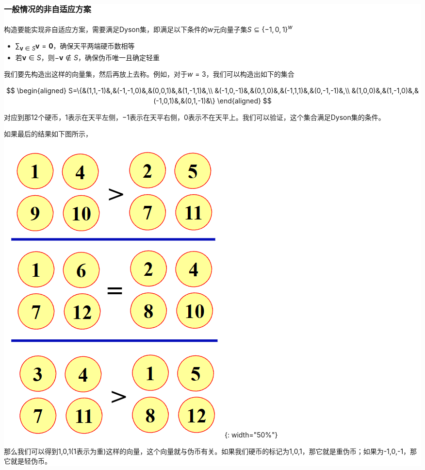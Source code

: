 ### 一般情况的非自适应方案

构造要能实现非自适应方案，需要满足Dyson集，即满足以下条件的$w$元向量子集$S\subseteq \{-1,0,1\}^w$

- $\sum_{\mathbf{v}\in S}\mathbf{v}=\mathbf{0}$，确保天平两端硬币数相等
- 若$\mathbf{v}\in S$，则$-\mathbf{v}\notin S$，确保伪币唯一且确定轻重

我们要先构造出这样的向量集，然后再放上去称。例如，对于$w=3$，我们可以构造出如下的集合

$$
\begin{aligned}
S=\{&(1,1,-1)&,&(-1,-1,0)&,&(0,0,1)&,&(1,-1,1)&,\\
&(-1,0,-1)&,&(0,1,0)&,&(-1,1,1)&,&(0,-1,-1)&,\\
&(1,0,0)&,&(1,-1,0)&,&(-1,0,1)&,&(0,1,-1)&\}
\end{aligned}
$$

对应到那12个硬币，$1$表示在天平左侧，$-1$表示在天平右侧，$0$表示不在天平上。我们可以验证，这个集合满足Dyson集的条件。

如果最后的结果如下图所示，

![Alt text](images/image-21.png){: width="50%"}

那么我们可以得到1,0,1(1表示为重)这样的向量，这个向量就与伪币有关。如果我们硬币的标记为1,0,1，那它就是重伪币；如果为-1,0,-1，那它就是轻伪币。
